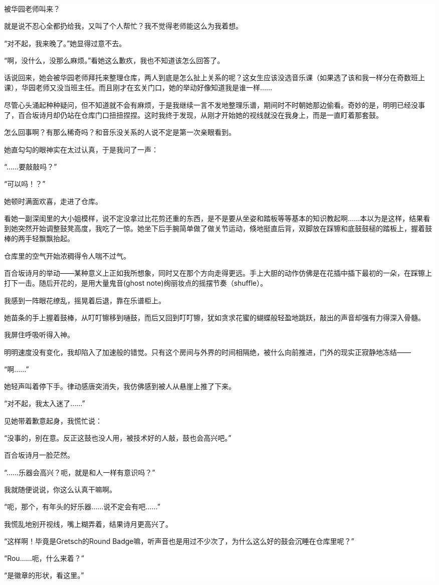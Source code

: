 被华园老师叫来？

就是说不忍心全都扔给我，又叫了个人帮忙？我不觉得老师能这么为我着想。

“对不起，我来晚了。”她显得过意不去。

“啊，没什么，没那么麻烦。”看她这么歉疚，我也不知道该怎么回答了。

话说回来，她会被华园老师拜托来整理仓库，两人到底是怎么扯上关系的呢？这女生应该没选音乐课（如果选了该和我一样分在奇数班上课），华园老师又没当班主任。而且刚才在玄关门口，她的举动好像知道我是谁一样……

尽管心头涌起种种疑问，但不知道就不会有麻烦，于是我继续一言不发地整理乐谱，期间时不时朝她那边偷看。奇妙的是，明明已经没事了，百合坂诗月却仍站在仓库门口扭扭捏捏。这时我终于发现，从刚才开始她的视线就没在我身上，而是一直盯着那套鼓。

怎么回事啊？有那么稀奇吗？和音乐没关系的人说不定是第一次亲眼看到。

她直勾勾的眼神实在太过认真，于是我问了一声：

“……要敲敲吗？”

“可以吗！？”

她顿时满面欢喜，走进了仓库。

看她一副深闺里的大小姐模样，说不定没拿过比花剪还重的东西，是不是要从坐姿和踏板等等基本的知识教起啊……本以为是这样，结果看到她突然开始调整鼓凳高度，我吃了一惊。她坐下后手腕简单做了做关节运动，倏地挺直后背，双脚放在踩镲和底鼓鼓槌的踏板上，握着鼓棒的两手轻飘飘抬起。

仓库里的空气开始浓稠得令人喘不过气。

百合坂诗月的举动——某种意义上正如我所想象，同时又在那个方向走得更远。手上大胆的动作仿佛是在花插中插下最初的一朵，在踩镲上打下一击。随后开花的，是用大量鬼音(ghost note)绚丽妆点的摇摆节奏（shuffle）。

我感到一阵眼花缭乱，摇晃着后退，靠在乐谱柜上。

她苗条的手上握着鼓棒，从叮叮镲移到嗵鼓，而后又回到叮叮镲，犹如贪求花蜜的蝴蝶般轻盈地跳跃，敲出的声音却强有力得深入骨髓。

我屏住呼吸听得入神。

明明速度没有变化，我却陷入了加速般的错觉。只有这个房间与外界的时间相隔绝，被什么向前推进，门外的现实正寂静地冻结——

“啊……”

她轻声叫着停下手。律动感唐突消失，我仿佛感到被人从悬崖上推了下来。

“对不起，我太入迷了……”

见她带着歉意起身，我慌忙说：

“没事的，别在意。反正这鼓也没人用，被技术好的人敲，鼓也会高兴吧。”

百合坂诗月一脸茫然。

“……乐器会高兴？呃，就是和人一样有意识吗？”

我就随便说说，你这么认真干嘛啊。

“呃，那个，有年头的好乐器……说不定会有吧……”

我慌乱地别开视线，嘴上糊弄着，结果诗月更高兴了。

“这样啊！毕竟是Gretsch的Round Badge嘛，听声音也是用过不少次了，为什么这么好的鼓会沉睡在仓库里呢？”

“Rou……呃，什么来着？”

“是徽章的形状，看这里。”

